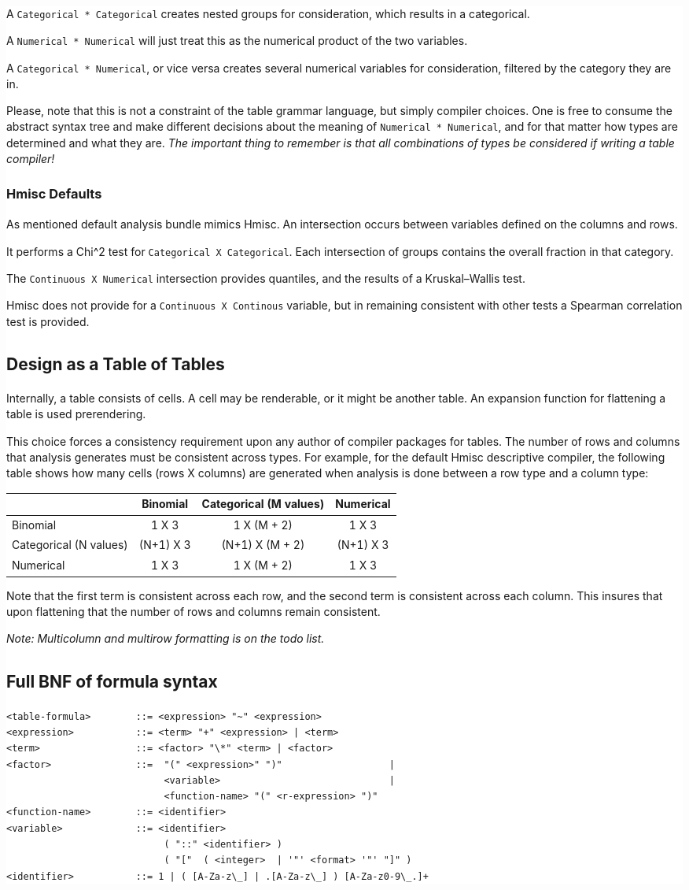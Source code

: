 A `Categorical * Categorical` creates nested groups for consideration, which results in a categorical.

A `Numerical * Numerical` will just treat this as the numerical product of the two variables.

A `Categorical * Numerical`, or vice versa creates several numerical variables for consideration, filtered by the category they are in.

Please, note that this is not a constraint of the table grammar language, but simply compiler choices. One is free to consume the abstract syntax tree and make different decisions about the meaning of `Numerical * Numerical`, and for that matter how types are determined and what they are. *The important thing to remember is that all combinations of types be considered if writing a table compiler!*

### Hmisc Defaults

As mentioned default analysis bundle mimics Hmisc. An intersection occurs between variables defined on the columns and rows.

It performs a Chi^2 test for `Categorical X Categorical`. Each intersection of groups contains the overall fraction in that category.

The `Continuous X Numerical` intersection provides quantiles, and the results of a Kruskal–Wallis test.

Hmisc does not provide for a `Continuous X Continous` variable, but in remaining consistent with other tests a Spearman correlation test is provided.

## Design as a Table of Tables

Internally, a table consists of cells. A cell may be renderable, or it might be another table. An expansion function for flattening a table is used prerendering. 

This choice forces a consistency requirement upon any author of compiler packages for tables. The number of rows and columns that analysis generates must be consistent across types. For example, for the default Hmisc descriptive compiler, the following table shows how many cells (rows X columns) are generated when analysis is done between a row type and a column type:

|                        | Binomial      | Categorical (M values) |  Numerical     |
|------------------------|:-------------:|:----------------------:|:--------------:|
| Binomial               |       1 X 3   |          1 X (M + 2)   |       1 X 3    |
| Categorical (N values) |   (N+1) X 3   |      (N+1) X (M + 2)   |   (N+1) X 3    |
| Numerical              |       1 X 3   |          1 X (M + 2)   |       1 X 3    |

Note that the first term is consistent across each row, and the second term is consistent across each column. This insures that upon flattening that the number of rows and columns remain consistent.

*Note: Multicolumn and multirow formatting is on the todo list.*

## Full BNF of formula syntax

    <table-formula>        ::= <expression> "~" <expression> 
    <expression>           ::= <term> "+" <expression> | <term> 
    <term>                 ::= <factor> "\*" <term> | <factor> 
    <factor>               ::=  "(" <expression>" ")"                   |
                                <variable>                              |
                                <function-name> "(" <r-expression> ")"
    <function-name>        ::= <identifier>
    <variable>             ::= <identifier>
                                ( "::" <identifier> )
                                ( "["  ( <integer>  | '"' <format> '"' "]" )
    <identifier>           ::= 1 | ( [A-Za-z\_] | .[A-Za-z\_] ) [A-Za-z0-9\_.]+
     